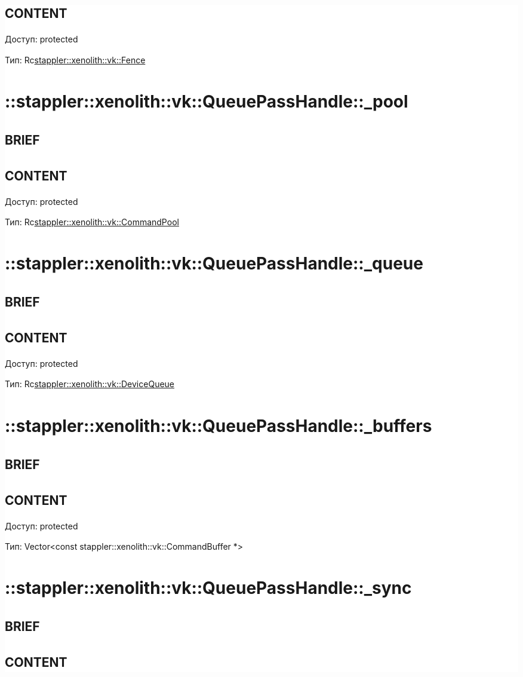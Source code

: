 ## CONTENT

Доступ: protected

Тип: Rc<stappler::xenolith::vk::Fence>


# ::stappler::xenolith::vk::QueuePassHandle::_pool

## BRIEF

## CONTENT

Доступ: protected

Тип: Rc<stappler::xenolith::vk::CommandPool>


# ::stappler::xenolith::vk::QueuePassHandle::_queue

## BRIEF

## CONTENT

Доступ: protected

Тип: Rc<stappler::xenolith::vk::DeviceQueue>


# ::stappler::xenolith::vk::QueuePassHandle::_buffers

## BRIEF

## CONTENT

Доступ: protected

Тип: Vector<const stappler::xenolith::vk::CommandBuffer *>


# ::stappler::xenolith::vk::QueuePassHandle::_sync

## BRIEF

## CONTENT

